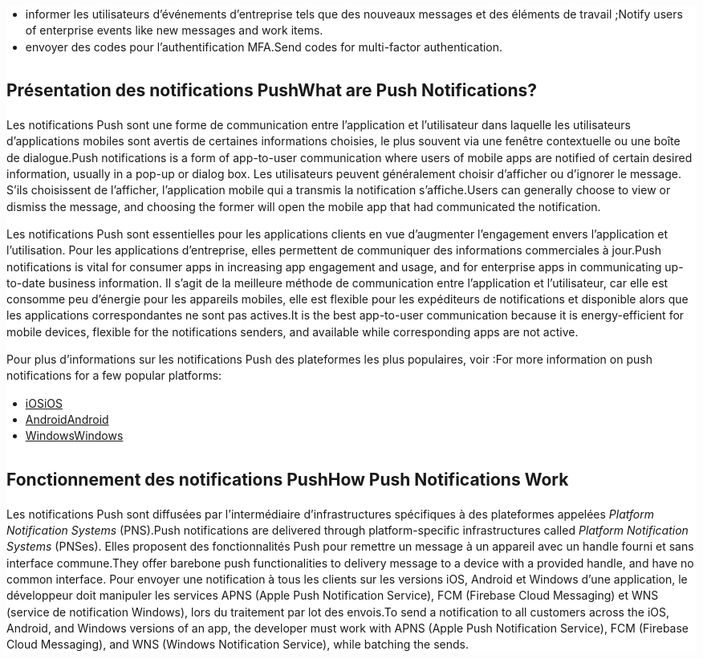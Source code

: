 * <span data-ttu-id="e0a20-113">informer les utilisateurs d’événements d’entreprise tels que des nouveaux messages et des éléments de travail ;</span><span class="sxs-lookup"><span data-stu-id="e0a20-113">Notify users of enterprise events like new messages and work items.</span></span>
* <span data-ttu-id="e0a20-114">envoyer des codes pour l’authentification MFA.</span><span class="sxs-lookup"><span data-stu-id="e0a20-114">Send codes for multi-factor authentication.</span></span>

## <a name="what-are-push-notifications"></a><span data-ttu-id="e0a20-115">Présentation des notifications Push</span><span class="sxs-lookup"><span data-stu-id="e0a20-115">What are Push Notifications?</span></span>
<span data-ttu-id="e0a20-116">Les notifications Push sont une forme de communication entre l’application et l’utilisateur dans laquelle les utilisateurs d’applications mobiles sont avertis de certaines informations choisies, le plus souvent via une fenêtre contextuelle ou une boîte de dialogue.</span><span class="sxs-lookup"><span data-stu-id="e0a20-116">Push notifications is a form of app-to-user communication where users of mobile apps are notified of certain desired information, usually in a pop-up or dialog box.</span></span> <span data-ttu-id="e0a20-117">Les utilisateurs peuvent généralement choisir d’afficher ou d’ignorer le message. S’ils choisissent de l’afficher, l’application mobile qui a transmis la notification s’affiche.</span><span class="sxs-lookup"><span data-stu-id="e0a20-117">Users can generally choose to view or dismiss the message, and choosing the former will open the mobile app that had communicated the notification.</span></span>

<span data-ttu-id="e0a20-118">Les notifications Push sont essentielles pour les applications clients en vue d’augmenter l’engagement envers l’application et l’utilisation. Pour les applications d’entreprise, elles permettent de communiquer des informations commerciales à jour.</span><span class="sxs-lookup"><span data-stu-id="e0a20-118">Push notifications is vital for consumer apps in increasing app engagement and usage, and for enterprise apps in communicating up-to-date business information.</span></span> <span data-ttu-id="e0a20-119">Il s’agit de la meilleure méthode de communication entre l’application et l’utilisateur, car elle est consomme peu d’énergie pour les appareils mobiles, elle est flexible pour les expéditeurs de notifications et disponible alors que les applications correspondantes ne sont pas actives.</span><span class="sxs-lookup"><span data-stu-id="e0a20-119">It is the best app-to-user communication because it is energy-efficient for  mobile devices, flexible for the notifications senders, and available while corresponding apps are not active.</span></span>

<span data-ttu-id="e0a20-120">Pour plus d’informations sur les notifications Push des plateformes les plus populaires, voir :</span><span class="sxs-lookup"><span data-stu-id="e0a20-120">For more information on push notifications for a few popular platforms:</span></span>
* [<span data-ttu-id="e0a20-121">iOS</span><span class="sxs-lookup"><span data-stu-id="e0a20-121">iOS</span></span>](https://developer.apple.com/notifications/)
* [<span data-ttu-id="e0a20-122">Android</span><span class="sxs-lookup"><span data-stu-id="e0a20-122">Android</span></span>](https://developer.android.com/guide/topics/ui/notifiers/notifications.html)
* [<span data-ttu-id="e0a20-123">Windows</span><span class="sxs-lookup"><span data-stu-id="e0a20-123">Windows</span></span>](http://msdn.microsoft.com/library/windows/apps/hh779725.aspx)

## <a name="how-push-notifications-work"></a><span data-ttu-id="e0a20-124">Fonctionnement des notifications Push</span><span class="sxs-lookup"><span data-stu-id="e0a20-124">How Push Notifications Work</span></span>
<span data-ttu-id="e0a20-125">Les notifications Push sont diffusées par l’intermédiaire d’infrastructures spécifiques à des plateformes appelées *Platform Notification Systems* (PNS).</span><span class="sxs-lookup"><span data-stu-id="e0a20-125">Push notifications are delivered through platform-specific infrastructures called *Platform Notification Systems* (PNSes).</span></span> <span data-ttu-id="e0a20-126">Elles proposent des fonctionnalités Push pour remettre un message à un appareil avec un handle fourni et sans interface commune.</span><span class="sxs-lookup"><span data-stu-id="e0a20-126">They offer barebone push functionalities to delivery message to a device with a provided handle, and have no common interface.</span></span> <span data-ttu-id="e0a20-127">Pour envoyer une notification à tous les clients sur les versions iOS, Android et Windows d’une application, le développeur doit manipuler les services APNS (Apple Push Notification Service), FCM (Firebase Cloud Messaging) et WNS (service de notification Windows), lors du traitement par lot des envois.</span><span class="sxs-lookup"><span data-stu-id="e0a20-127">To send a notification to all customers across the iOS, Android, and Windows versions of an app, the developer must work with APNS (Apple Push Notification Service), FCM (Firebase Cloud Messaging), and WNS (Windows Notification Service), while batching the sends.</span></span>
